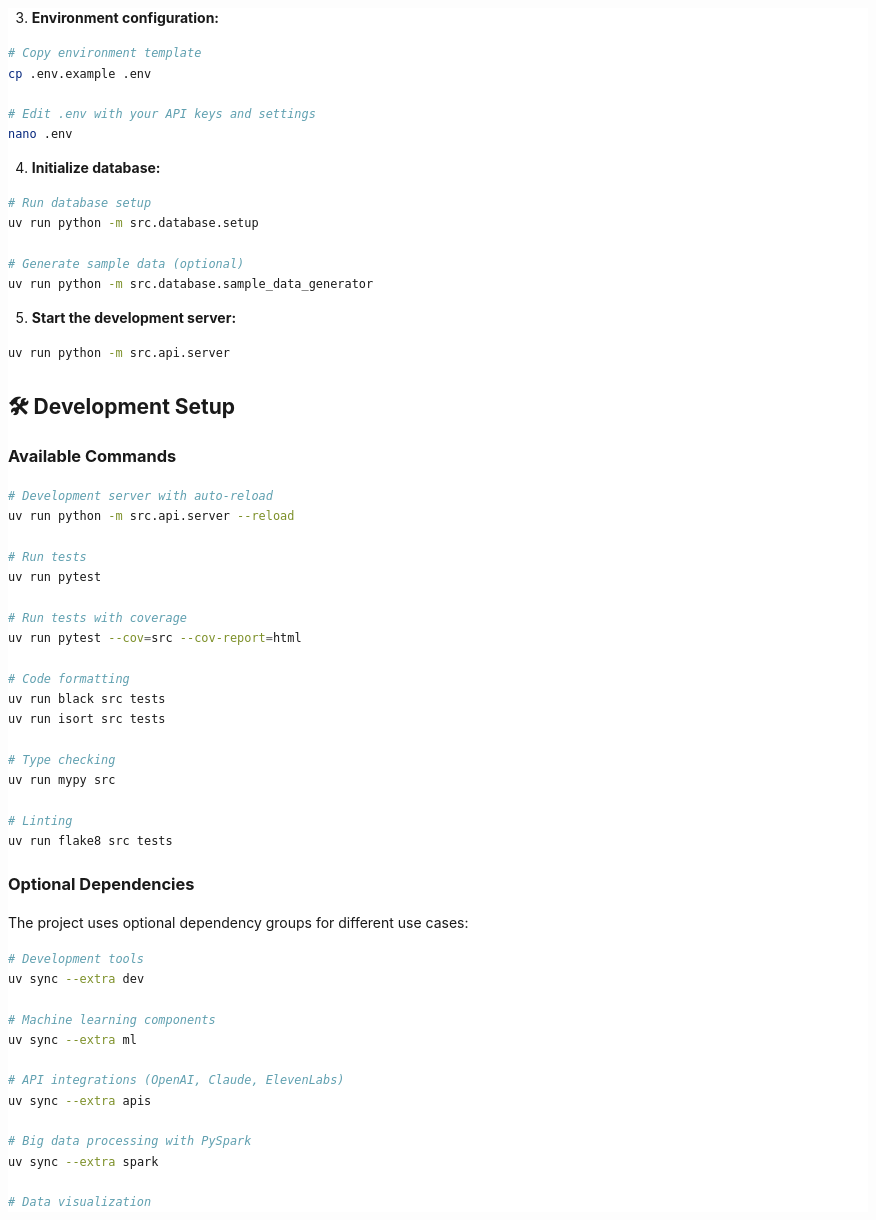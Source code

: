 3. **Environment configuration:**
```bash
# Copy environment template
cp .env.example .env

# Edit .env with your API keys and settings
nano .env
```

4. **Initialize database:**
```bash
# Run database setup
uv run python -m src.database.setup

# Generate sample data (optional)
uv run python -m src.database.sample_data_generator
```

5. **Start the development server:**
```bash
uv run python -m src.api.server
```

## 🛠️ Development Setup

### Available Commands

```bash
# Development server with auto-reload
uv run python -m src.api.server --reload

# Run tests
uv run pytest

# Run tests with coverage
uv run pytest --cov=src --cov-report=html

# Code formatting
uv run black src tests
uv run isort src tests

# Type checking  
uv run mypy src

# Linting
uv run flake8 src tests
```

### Optional Dependencies

The project uses optional dependency groups for different use cases:

```bash
# Development tools
uv sync --extra dev

# Machine learning components
uv sync --extra ml

# API integrations (OpenAI, Claude, ElevenLabs)
uv sync --extra apis

# Big data processing with PySpark
uv sync --extra spark

# Data visualization
```